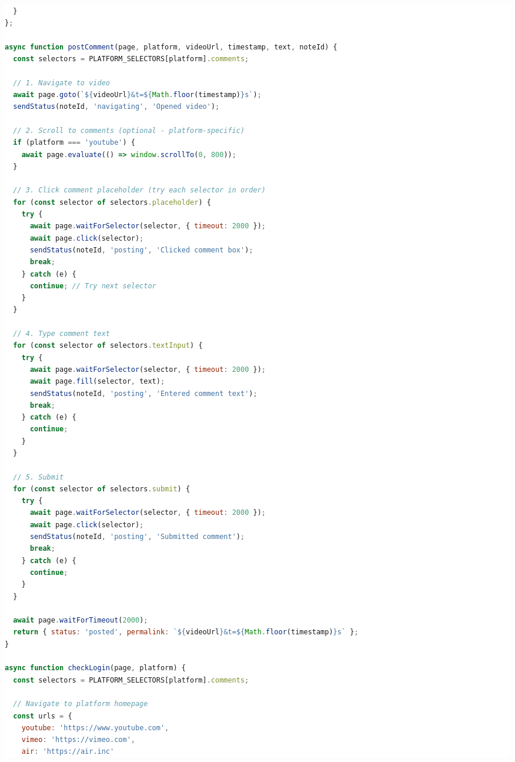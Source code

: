 ```javascript
  }
};

async function postComment(page, platform, videoUrl, timestamp, text, noteId) {
  const selectors = PLATFORM_SELECTORS[platform].comments;

  // 1. Navigate to video
  await page.goto(`${videoUrl}&t=${Math.floor(timestamp)}s`);
  sendStatus(noteId, 'navigating', 'Opened video');

  // 2. Scroll to comments (optional - platform-specific)
  if (platform === 'youtube') {
    await page.evaluate(() => window.scrollTo(0, 800));
  }

  // 3. Click comment placeholder (try each selector in order)
  for (const selector of selectors.placeholder) {
    try {
      await page.waitForSelector(selector, { timeout: 2000 });
      await page.click(selector);
      sendStatus(noteId, 'posting', 'Clicked comment box');
      break;
    } catch (e) {
      continue; // Try next selector
    }
  }

  // 4. Type comment text
  for (const selector of selectors.textInput) {
    try {
      await page.waitForSelector(selector, { timeout: 2000 });
      await page.fill(selector, text);
      sendStatus(noteId, 'posting', 'Entered comment text');
      break;
    } catch (e) {
      continue;
    }
  }

  // 5. Submit
  for (const selector of selectors.submit) {
    try {
      await page.waitForSelector(selector, { timeout: 2000 });
      await page.click(selector);
      sendStatus(noteId, 'posting', 'Submitted comment');
      break;
    } catch (e) {
      continue;
    }
  }

  await page.waitForTimeout(2000);
  return { status: 'posted', permalink: `${videoUrl}&t=${Math.floor(timestamp)}s` };
}

async function checkLogin(page, platform) {
  const selectors = PLATFORM_SELECTORS[platform].comments;

  // Navigate to platform homepage
  const urls = {
    youtube: 'https://www.youtube.com',
    vimeo: 'https://vimeo.com',
    air: 'https://air.inc'
```